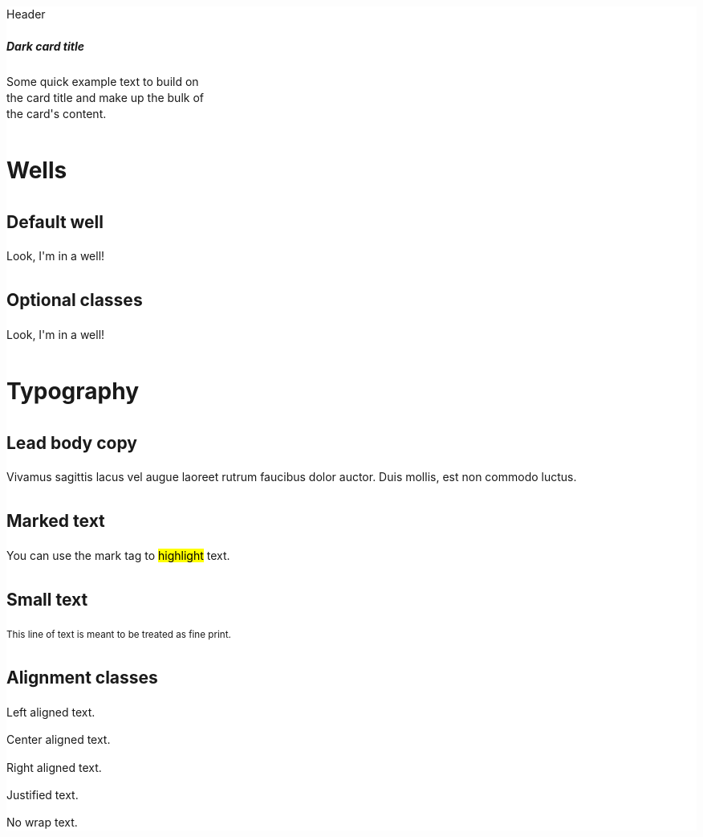 </div>
<div class="card border-dark mb-3" style="max-width: 18rem;">
  <div class="card-header">Header</div>
  <div class="card-body text-dark">
    <h5 class="card-title">Dark card title</h5>
    <p class="card-text">Some quick example text to build on the card title and make up the bulk of the card's content.</p>
  </div>
</div>
</div>

</div>

# Wells

## Default well

<div class="card card-body">Look, I'm in a well! </div>

## Optional classes

<div class="card card-body bg-primary text-light p-2">Look, I'm in a well! </div>

# Typography

## Lead body copy

<p class="lead">Vivamus sagittis lacus vel augue laoreet rutrum faucibus dolor auctor. Duis mollis, est non commodo luctus.</p>

## Marked text

You can use the mark tag to <mark>highlight</mark> text.

## Small text

<small>This line of text is meant to be treated as fine print.</small>

## Alignment classes

<div class="card">
  <div class="card-body">
    <p class="text-left">Left aligned text.</p>
    <p class="text-center">Center aligned text.</p>
    <p class="text-right">Right aligned text.</p>
    <p class="text-justify">Justified text.</p>
    <p class="text-nowrap">No wrap text.</p>
  </div>
</div>

